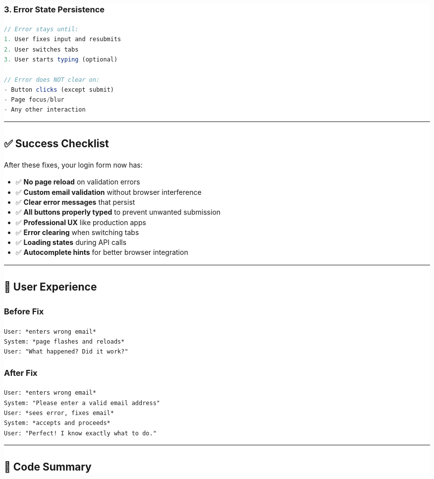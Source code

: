 ### 3. Error State Persistence
```javascript
// Error stays until:
1. User fixes input and resubmits
2. User switches tabs
3. User starts typing (optional)

// Error does NOT clear on:
- Button clicks (except submit)
- Page focus/blur
- Any other interaction
```

---

## ✅ Success Checklist

After these fixes, your login form now has:

- ✅ **No page reload** on validation errors
- ✅ **Custom email validation** without browser interference
- ✅ **Clear error messages** that persist
- ✅ **All buttons properly typed** to prevent unwanted submission
- ✅ **Professional UX** like production apps
- ✅ **Error clearing** when switching tabs
- ✅ **Loading states** during API calls
- ✅ **Autocomplete hints** for better browser integration

---

## 🎯 User Experience

### Before Fix
```
User: *enters wrong email*
System: *page flashes and reloads*
User: "What happened? Did it work?"
```

### After Fix
```
User: *enters wrong email*
System: "Please enter a valid email address"
User: *sees error, fixes email*
System: *accepts and proceeds*
User: "Perfect! I know exactly what to do."
```

---

## 📝 Code Summary
